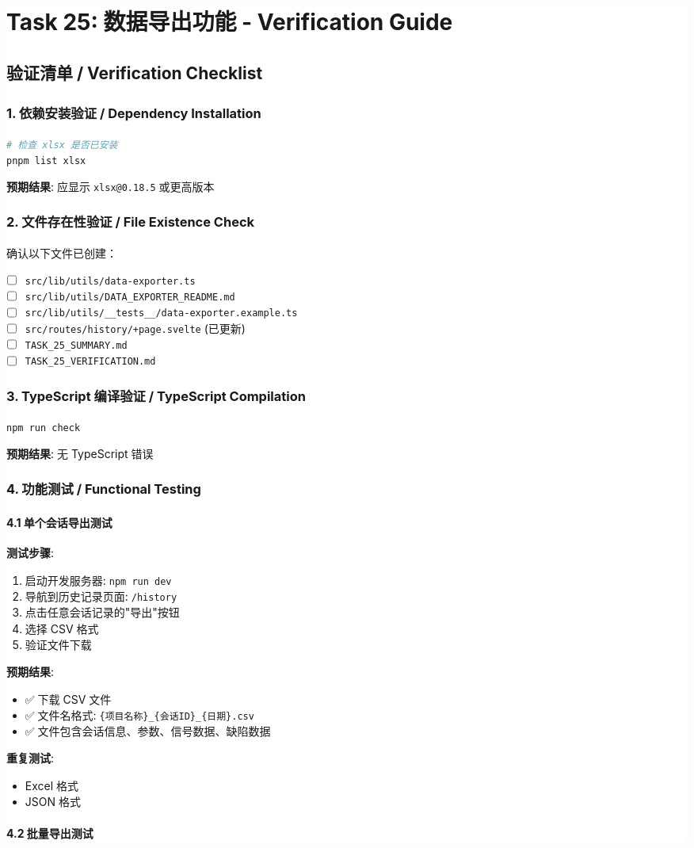 # Task 25: 数据导出功能 - Verification Guide

## 验证清单 / Verification Checklist

### 1. 依赖安装验证 / Dependency Installation

```bash
# 检查 xlsx 是否已安装
pnpm list xlsx
```

**预期结果**: 应显示 `xlsx@0.18.5` 或更高版本

### 2. 文件存在性验证 / File Existence Check

确认以下文件已创建：

- [ ] `src/lib/utils/data-exporter.ts`
- [ ] `src/lib/utils/DATA_EXPORTER_README.md`
- [ ] `src/lib/utils/__tests__/data-exporter.example.ts`
- [ ] `src/routes/history/+page.svelte` (已更新)
- [ ] `TASK_25_SUMMARY.md`
- [ ] `TASK_25_VERIFICATION.md`

### 3. TypeScript 编译验证 / TypeScript Compilation

```bash
npm run check
```

**预期结果**: 无 TypeScript 错误

### 4. 功能测试 / Functional Testing

#### 4.1 单个会话导出测试

**测试步骤**:
1. 启动开发服务器: `npm run dev`
2. 导航到历史记录页面: `/history`
3. 点击任意会话记录的"导出"按钮
4. 选择 CSV 格式
5. 验证文件下载

**预期结果**:
- ✅ 下载 CSV 文件
- ✅ 文件名格式: `{项目名称}_{会话ID}_{日期}.csv`
- ✅ 文件包含会话信息、参数、信号数据、缺陷数据

**重复测试**:
- Excel 格式
- JSON 格式

#### 4.2 批量导出测试
